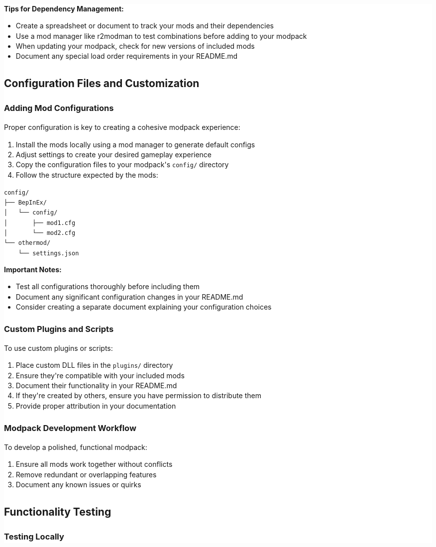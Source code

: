 **Tips for Dependency Management:**
- Create a spreadsheet or document to track your mods and their dependencies
- Use a mod manager like r2modman to test combinations before adding to your modpack
- When updating your modpack, check for new versions of included mods
- Document any special load order requirements in your README.md

## Configuration Files and Customization

### Adding Mod Configurations

Proper configuration is key to creating a cohesive modpack experience:

1. Install the mods locally using a mod manager to generate default configs
2. Adjust settings to create your desired gameplay experience
3. Copy the configuration files to your modpack's `config/` directory
4. Follow the structure expected by the mods:

```
config/
├── BepInEx/
│   └── config/
│       ├── mod1.cfg
│       └── mod2.cfg
└── othermod/
    └── settings.json
```

**Important Notes:**
- Test all configurations thoroughly before including them
- Document any significant configuration changes in your README.md
- Consider creating a separate document explaining your configuration choices

### Custom Plugins and Scripts

To use custom plugins or scripts:

1. Place custom DLL files in the `plugins/` directory
2. Ensure they're compatible with your included mods
3. Document their functionality in your README.md
4. If they're created by others, ensure you have permission to distribute them
5. Provide proper attribution in your documentation

### Modpack Development Workflow

To develop a polished, functional modpack:

1. Ensure all mods work together without conflicts
2. Remove redundant or overlapping features
3. Document any known issues or quirks

## Functionality Testing

### Testing Locally
